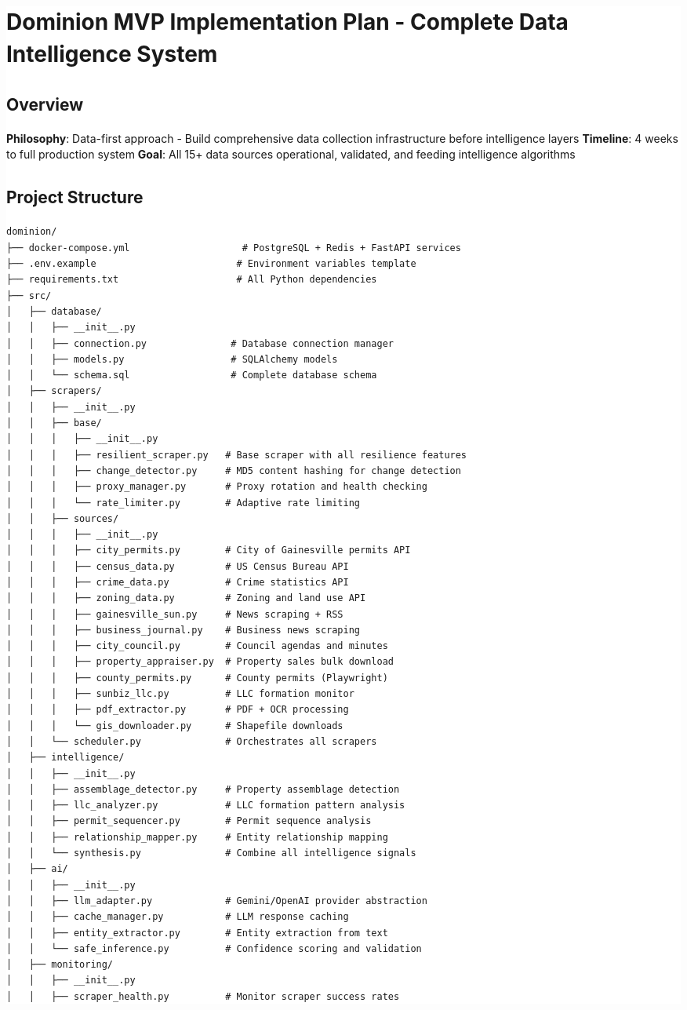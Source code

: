 # Dominion MVP Implementation Plan - Complete Data Intelligence System

## Overview

**Philosophy**: Data-first approach - Build comprehensive data collection infrastructure before intelligence layers
**Timeline**: 4 weeks to full production system
**Goal**: All 15+ data sources operational, validated, and feeding intelligence algorithms

## Project Structure

```
dominion/
├── docker-compose.yml                    # PostgreSQL + Redis + FastAPI services
├── .env.example                         # Environment variables template
├── requirements.txt                     # All Python dependencies
├── src/
│   ├── database/
│   │   ├── __init__.py
│   │   ├── connection.py               # Database connection manager
│   │   ├── models.py                   # SQLAlchemy models
│   │   └── schema.sql                  # Complete database schema
│   ├── scrapers/
│   │   ├── __init__.py
│   │   ├── base/
│   │   │   ├── __init__.py
│   │   │   ├── resilient_scraper.py   # Base scraper with all resilience features
│   │   │   ├── change_detector.py     # MD5 content hashing for change detection
│   │   │   ├── proxy_manager.py       # Proxy rotation and health checking
│   │   │   └── rate_limiter.py        # Adaptive rate limiting
│   │   ├── sources/
│   │   │   ├── __init__.py
│   │   │   ├── city_permits.py        # City of Gainesville permits API
│   │   │   ├── census_data.py         # US Census Bureau API
│   │   │   ├── crime_data.py          # Crime statistics API
│   │   │   ├── zoning_data.py         # Zoning and land use API
│   │   │   ├── gainesville_sun.py     # News scraping + RSS
│   │   │   ├── business_journal.py    # Business news scraping
│   │   │   ├── city_council.py        # Council agendas and minutes
│   │   │   ├── property_appraiser.py  # Property sales bulk download
│   │   │   ├── county_permits.py      # County permits (Playwright)
│   │   │   ├── sunbiz_llc.py          # LLC formation monitor
│   │   │   ├── pdf_extractor.py       # PDF + OCR processing
│   │   │   └── gis_downloader.py      # Shapefile downloads
│   │   └── scheduler.py               # Orchestrates all scrapers
│   ├── intelligence/
│   │   ├── __init__.py
│   │   ├── assemblage_detector.py     # Property assemblage detection
│   │   ├── llc_analyzer.py            # LLC formation pattern analysis
│   │   ├── permit_sequencer.py        # Permit sequence analysis
│   │   ├── relationship_mapper.py     # Entity relationship mapping
│   │   └── synthesis.py               # Combine all intelligence signals
│   ├── ai/
│   │   ├── __init__.py
│   │   ├── llm_adapter.py             # Gemini/OpenAI provider abstraction
│   │   ├── cache_manager.py           # LLM response caching
│   │   ├── entity_extractor.py        # Entity extraction from text
│   │   └── safe_inference.py          # Confidence scoring and validation
│   ├── monitoring/
│   │   ├── __init__.py
│   │   ├── scraper_health.py          # Monitor scraper success rates
```